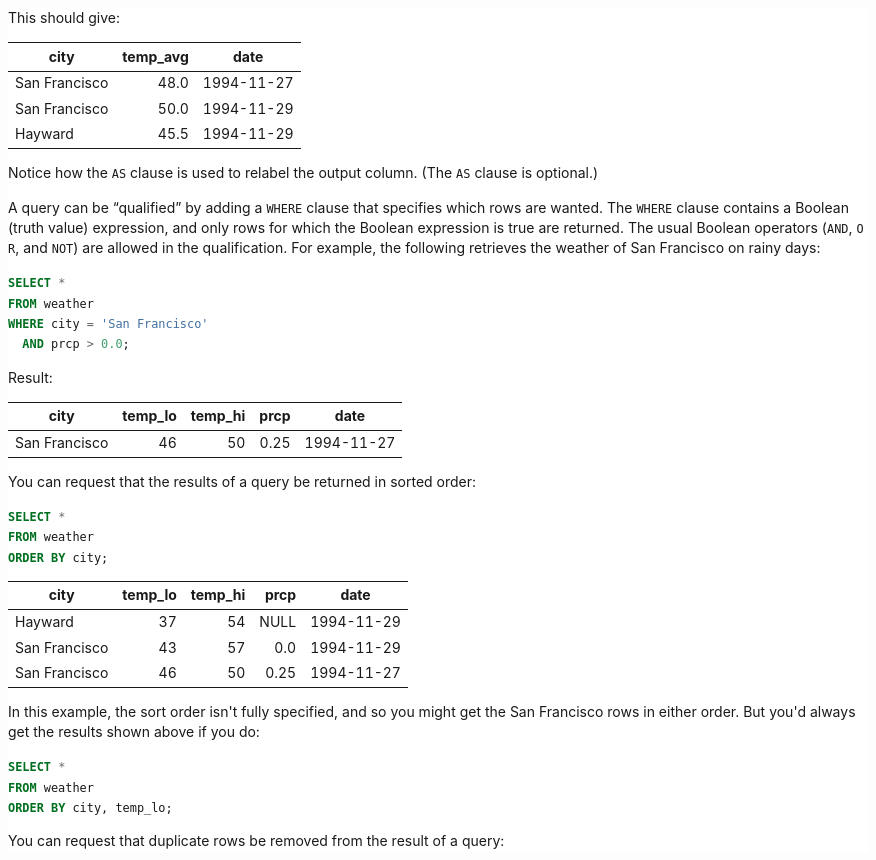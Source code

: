This should give:

|     city      | temp_avg |    date    |
|---------------|---------:|------------|
| San Francisco | 48.0     | 1994-11-27 |
| San Francisco | 50.0     | 1994-11-29 |
| Hayward       | 45.5     | 1994-11-29 |

Notice how the `AS` clause is used to relabel the output column. (The `AS` clause is optional.)

A query can be “qualified” by adding a `WHERE` clause that specifies which rows are wanted. The `WHERE` clause contains a Boolean (truth value) expression, and only rows for which the Boolean expression is true are returned. The usual Boolean operators (`AND`, `OR`, and `NOT`) are allowed in the qualification. For example, the following retrieves the weather of San Francisco on rainy days:

```sql
SELECT *
FROM weather
WHERE city = 'San Francisco'
  AND prcp > 0.0;
```

Result:

|     city      | temp_lo | temp_hi | prcp |    date    |
|---------------|--------:|--------:|-----:|------------|
| San Francisco | 46      | 50      | 0.25 | 1994-11-27 |

You can request that the results of a query be returned in sorted order:

```sql
SELECT *
FROM weather
ORDER BY city;
```

|     city      | temp_lo | temp_hi | prcp |    date    |
|---------------|--------:|--------:|-----:|------------|
| Hayward       | 37      | 54      | NULL | 1994-11-29 |
| San Francisco | 43      | 57      | 0.0  | 1994-11-29 |
| San Francisco | 46      | 50      | 0.25 | 1994-11-27 |

In this example, the sort order isn't fully specified, and so you might get the San Francisco rows in either order. But you'd always get the results shown above if you do:

```sql
SELECT *
FROM weather
ORDER BY city, temp_lo;
```

You can request that duplicate rows be removed from the result of a query:
